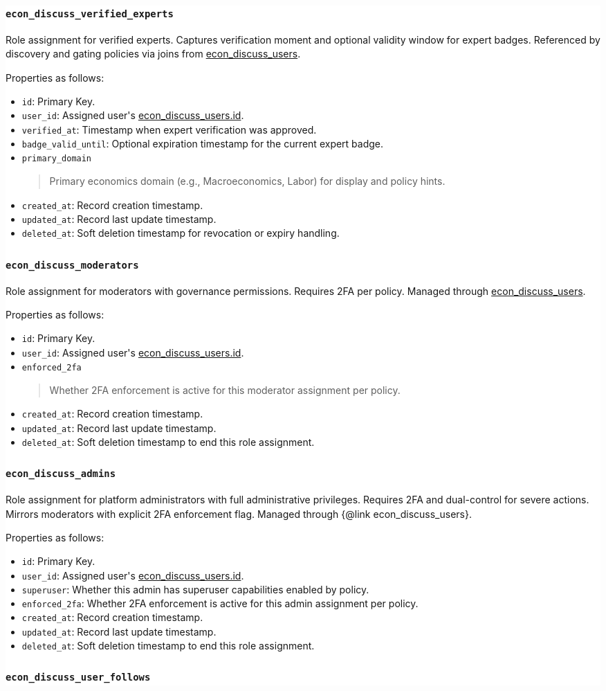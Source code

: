 ### `econ_discuss_verified_experts`

Role assignment for verified experts. Captures verification moment and
optional validity window for expert badges. Referenced by discovery and
gating policies via joins from [econ_discuss_users](#econ_discuss_users).

Properties as follows:

- `id`: Primary Key.
- `user_id`: Assigned user's [econ_discuss_users.id](#econ_discuss_users).
- `verified_at`: Timestamp when expert verification was approved.
- `badge_valid_until`: Optional expiration timestamp for the current expert badge.
- `primary_domain`
  > Primary economics domain (e.g., Macroeconomics, Labor) for display and
  > policy hints.
- `created_at`: Record creation timestamp.
- `updated_at`: Record last update timestamp.
- `deleted_at`: Soft deletion timestamp for revocation or expiry handling.

### `econ_discuss_moderators`

Role assignment for moderators with governance permissions. Requires 2FA
per policy. Managed through [econ_discuss_users](#econ_discuss_users).

Properties as follows:

- `id`: Primary Key.
- `user_id`: Assigned user's [econ_discuss_users.id](#econ_discuss_users).
- `enforced_2fa`
  > Whether 2FA enforcement is active for this moderator assignment per
  > policy.
- `created_at`: Record creation timestamp.
- `updated_at`: Record last update timestamp.
- `deleted_at`: Soft deletion timestamp to end this role assignment.

### `econ_discuss_admins`

Role assignment for platform administrators with full administrative
privileges. Requires 2FA and dual-control for severe actions. Mirrors
moderators with explicit 2FA enforcement flag. Managed through {@link
econ_discuss_users}.

Properties as follows:

- `id`: Primary Key.
- `user_id`: Assigned user's [econ_discuss_users.id](#econ_discuss_users).
- `superuser`: Whether this admin has superuser capabilities enabled by policy.
- `enforced_2fa`: Whether 2FA enforcement is active for this admin assignment per policy.
- `created_at`: Record creation timestamp.
- `updated_at`: Record last update timestamp.
- `deleted_at`: Soft deletion timestamp to end this role assignment.

### `econ_discuss_user_follows`
